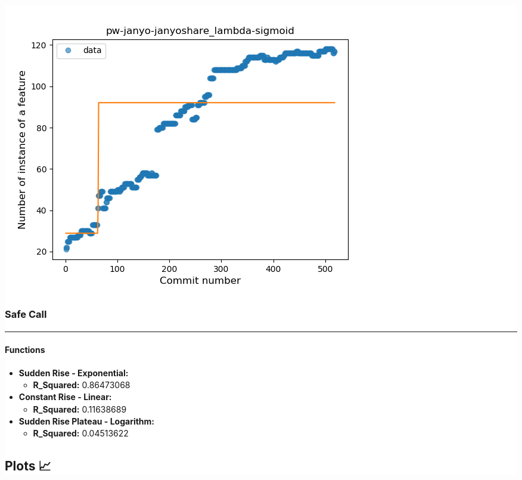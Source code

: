![pw-janyo-janyoshare T7](../plots/pw-janyo-janyoshare_lambda_T7.png)
### <a name="safe_call">Safe Call</a>
----
#### Functions
* **Sudden Rise - Exponential:** ![equation](http://latex.codecogs.com/svg.latex?81.517969x%5E%7B1.477476%7D%20&plus;%201.962118)
    * **R_Squared:** 0.86473068
* **Constant Rise - Linear:** ![equation](http://latex.codecogs.com/svg.latex?0.017533x%20&plus;%201.492916)
    * **R_Squared:** 0.11638689
* **Sudden Rise Plateau - Logarithm:** ![equation](http://latex.codecogs.com/svg.latex?0.992026%5Clog_%7B27.499288%7D%28x%29%20&plus;%201.216072)
    * **R_Squared:** 0.04513622

**Plots** :chart_with_upwards_trend:
-----

